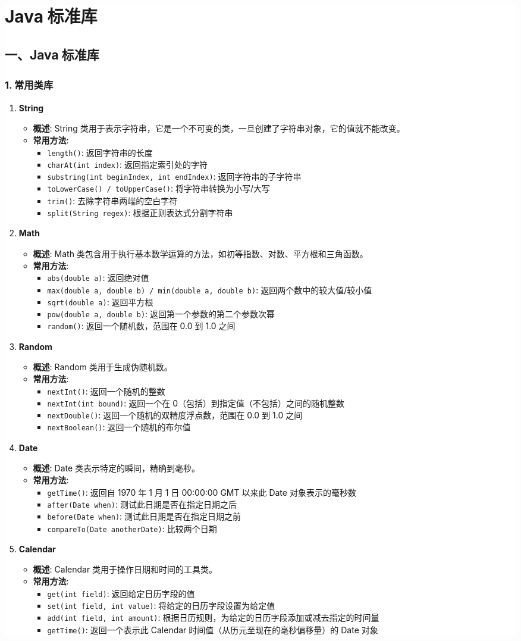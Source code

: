 # Java 标准库

## 一、Java 标准库

### 1. 常用类库

1. **String**

   - **概述**: String 类用于表示字符串，它是一个不可变的类，一旦创建了字符串对象，它的值就不能改变。
   - **常用方法**:
     - `length()`: 返回字符串的长度
     - `charAt(int index)`: 返回指定索引处的字符
     - `substring(int beginIndex, int endIndex)`: 返回字符串的子字符串
     - `toLowerCase() / toUpperCase()`: 将字符串转换为小写/大写
     - `trim()`: 去除字符串两端的空白字符
     - `split(String regex)`: 根据正则表达式分割字符串

2. **Math**

   - **概述**: Math 类包含用于执行基本数学运算的方法，如初等指数、对数、平方根和三角函数。
   - **常用方法**:
     - `abs(double a)`: 返回绝对值
     - `max(double a, double b) / min(double a, double b)`: 返回两个数中的较大值/较小值
     - `sqrt(double a)`: 返回平方根
     - `pow(double a, double b)`: 返回第一个参数的第二个参数次幂
     - `random()`: 返回一个随机数，范围在 0.0 到 1.0 之间

3. **Random**

   - **概述**: Random 类用于生成伪随机数。
   - **常用方法**:
     - `nextInt()`: 返回一个随机的整数
     - `nextInt(int bound)`: 返回一个在 0（包括）到指定值（不包括）之间的随机整数
     - `nextDouble()`: 返回一个随机的双精度浮点数，范围在 0.0 到 1.0 之间
     - `nextBoolean()`: 返回一个随机的布尔值

4. **Date**

   - **概述**: Date 类表示特定的瞬间，精确到毫秒。
   - **常用方法**:
     - `getTime()`: 返回自 1970 年 1 月 1 日 00:00:00 GMT 以来此 Date 对象表示的毫秒数
     - `after(Date when)`: 测试此日期是否在指定日期之后
     - `before(Date when)`: 测试此日期是否在指定日期之前
     - `compareTo(Date anotherDate)`: 比较两个日期

5. **Calendar**
   - **概述**: Calendar 类用于操作日期和时间的工具类。
   - **常用方法**:
     - `get(int field)`: 返回给定日历字段的值
     - `set(int field, int value)`: 将给定的日历字段设置为给定值
     - `add(int field, int amount)`: 根据日历规则，为给定的日历字段添加或减去指定的时间量
     - `getTime()`: 返回一个表示此 Calendar 时间值（从历元至现在的毫秒偏移量）的 Date 对象
